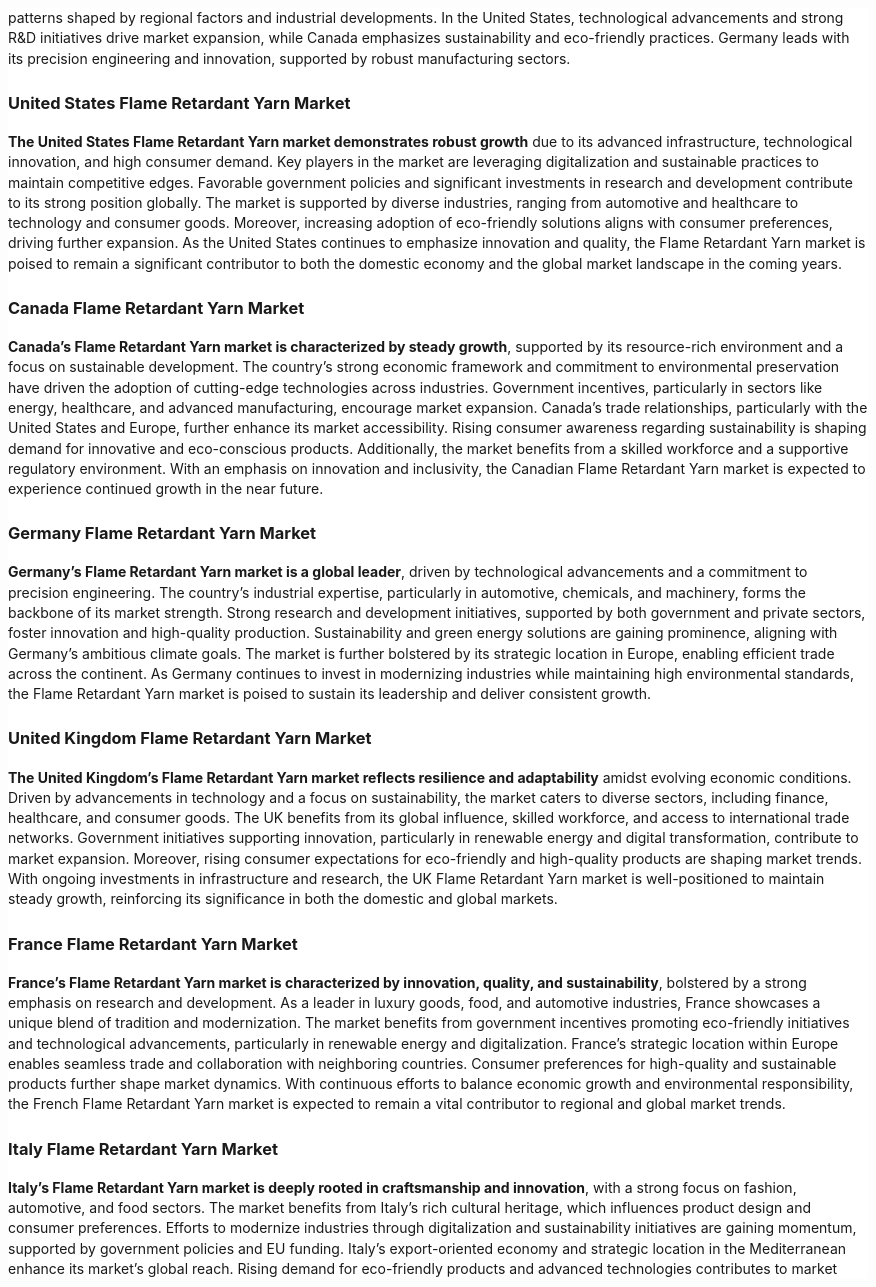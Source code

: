 patterns shaped by regional factors and industrial developments. In the United States, technological advancements and strong R&amp;D initiatives drive market expansion, while Canada emphasizes sustainability and eco-friendly practices. Germany leads with its precision engineering and innovation, supported by robust manufacturing sectors.</span></em></p></blockquote><h3><strong>United States Flame Retardant Yarn  Market</strong></h3><p><strong>The United States Flame Retardant Yarn  market demonstrates robust growth</strong> due to its advanced infrastructure, technological innovation, and high consumer demand. Key players in the market are leveraging digitalization and sustainable practices to maintain competitive edges. Favorable government policies and significant investments in research and development contribute to its strong position globally. The market is supported by diverse industries, ranging from automotive and healthcare to technology and consumer goods. Moreover, increasing adoption of eco-friendly solutions aligns with consumer preferences, driving further expansion. As the United States continues to emphasize innovation and quality, the Flame Retardant Yarn  market is poised to remain a significant contributor to both the domestic economy and the global market landscape in the coming years.</p><h3><strong>Canada Flame Retardant Yarn  Market</strong></h3><p><strong>Canada&rsquo;s Flame Retardant Yarn  market is characterized by steady growth</strong>, supported by its resource-rich environment and a focus on sustainable development. The country&rsquo;s strong economic framework and commitment to environmental preservation have driven the adoption of cutting-edge technologies across industries. Government incentives, particularly in sectors like energy, healthcare, and advanced manufacturing, encourage market expansion. Canada&rsquo;s trade relationships, particularly with the United States and Europe, further enhance its market accessibility. Rising consumer awareness regarding sustainability is shaping demand for innovative and eco-conscious products. Additionally, the market benefits from a skilled workforce and a supportive regulatory environment. With an emphasis on innovation and inclusivity, the Canadian Flame Retardant Yarn  market is expected to experience continued growth in the near future.</p><h3><strong>Germany Flame Retardant Yarn  Market</strong></h3><p><strong>Germany&rsquo;s Flame Retardant Yarn  market is a global leader</strong>, driven by technological advancements and a commitment to precision engineering. The country&rsquo;s industrial expertise, particularly in automotive, chemicals, and machinery, forms the backbone of its market strength. Strong research and development initiatives, supported by both government and private sectors, foster innovation and high-quality production. Sustainability and green energy solutions are gaining prominence, aligning with Germany&rsquo;s ambitious climate goals. The market is further bolstered by its strategic location in Europe, enabling efficient trade across the continent. As Germany continues to invest in modernizing industries while maintaining high environmental standards, the Flame Retardant Yarn  market is poised to sustain its leadership and deliver consistent growth.</p><h3><strong>United Kingdom Flame Retardant Yarn  Market</strong></h3><p><strong>The United Kingdom&rsquo;s Flame Retardant Yarn  market reflects resilience and adaptability</strong> amidst evolving economic conditions. Driven by advancements in technology and a focus on sustainability, the market caters to diverse sectors, including finance, healthcare, and consumer goods. The UK benefits from its global influence, skilled workforce, and access to international trade networks. Government initiatives supporting innovation, particularly in renewable energy and digital transformation, contribute to market expansion. Moreover, rising consumer expectations for eco-friendly and high-quality products are shaping market trends. With ongoing investments in infrastructure and research, the UK Flame Retardant Yarn  market is well-positioned to maintain steady growth, reinforcing its significance in both the domestic and global markets.</p><h3><strong>France Flame Retardant Yarn  Market</strong></h3><p><strong>France&rsquo;s Flame Retardant Yarn  market is characterized by innovation, quality, and sustainability</strong>, bolstered by a strong emphasis on research and development. As a leader in luxury goods, food, and automotive industries, France showcases a unique blend of tradition and modernization. The market benefits from government incentives promoting eco-friendly initiatives and technological advancements, particularly in renewable energy and digitalization. France&rsquo;s strategic location within Europe enables seamless trade and collaboration with neighboring countries. Consumer preferences for high-quality and sustainable products further shape market dynamics. With continuous efforts to balance economic growth and environmental responsibility, the French Flame Retardant Yarn  market is expected to remain a vital contributor to regional and global market trends.</p><h3><strong>Italy Flame Retardant Yarn  Market</strong></h3><p><strong>Italy&rsquo;s Flame Retardant Yarn  market is deeply rooted in craftsmanship and innovation</strong>, with a strong focus on fashion, automotive, and food sectors. The market benefits from Italy&rsquo;s rich cultural heritage, which influences product design and consumer preferences. Efforts to modernize industries through digitalization and sustainability initiatives are gaining momentum, supported by government policies and EU funding. Italy&rsquo;s export-oriented economy and strategic location in the Mediterranean enhance its market&rsquo;s global reach. Rising demand for eco-friendly products and advanced technologies contributes to market